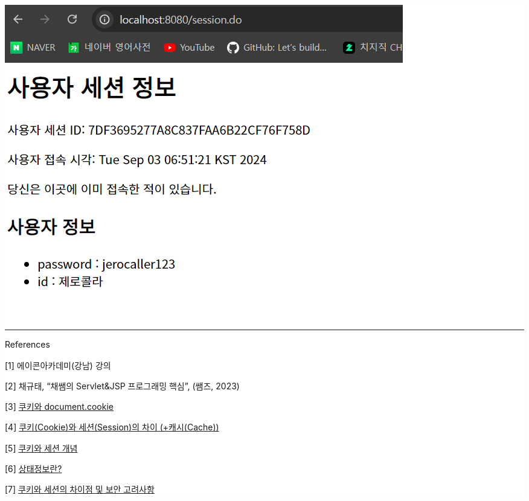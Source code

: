 ![8.PNG](/images/2024-09-02/servlet-%EC%83%81%ED%83%9C%20%EC%A0%95%EB%B3%B4%20%EC%9C%A0%EC%A7%80/8.png)

---

References

[1] 에이콘아카데미(강남) 강의

[2] 채규태, “채쌤의 Servlet&JSP 프로그래밍 핵심”, (쌤즈, 2023)

[3] [쿠키와 document.cookie](https://ko.javascript.info/cookie)

[4] [쿠키(Cookie)와 세션(Session)의 차이 (+캐시(Cache))](https://dev-coco.tistory.com/61)

[5] [쿠키와 세션 개념](https://interconnection.tistory.com/74)

[6] [상태정보란?](https://codingnotes.tistory.com/64)

[7] [쿠키와 세션의 차이점 및 보안 고려사항](https://f-lab.kr/insight/cookie-vs-session)